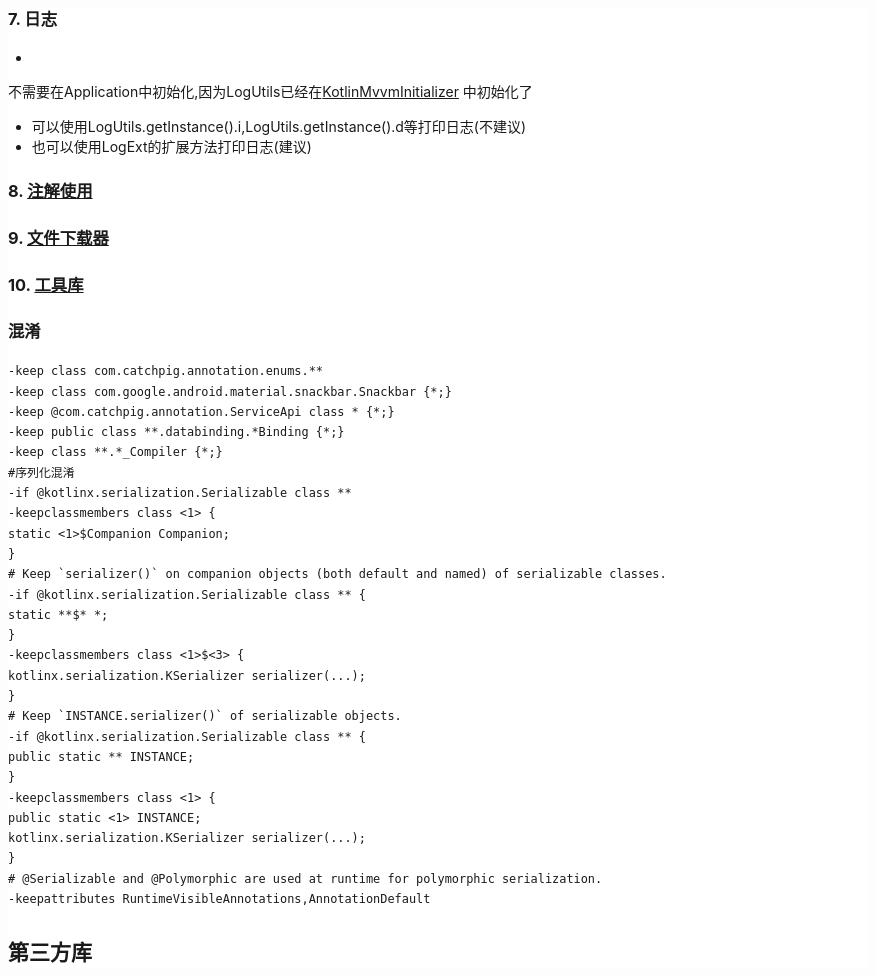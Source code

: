 ### 7. 日志

+

不需要在Application中初始化,因为LogUtils已经在[KotlinMvvmInitializer](./mvvm/src/main/java/com/catchpig/mvvm/initializer/KotlinMvvmInitializer.kt)
中初始化了

+ 可以使用LogUtils.getInstance().i,LogUtils.getInstance().d等打印日志(不建议)
+ 也可以使用LogExt的扩展方法打印日志(建议)

### 8. [注解使用](./annotation/REMARD_ANNOTATION.md)

### 9. [文件下载器](./download/REMARD_DOWNLOAD_MANAGER.md)

### 10. [工具库](./utils/README.md)

### 混淆

```properties
-keep class com.catchpig.annotation.enums.**
-keep class com.google.android.material.snackbar.Snackbar {*;}
-keep @com.catchpig.annotation.ServiceApi class * {*;}
-keep public class **.databinding.*Binding {*;}
-keep class **.*_Compiler {*;}
#序列化混淆
-if @kotlinx.serialization.Serializable class **
-keepclassmembers class <1> {
static <1>$Companion Companion;
}
# Keep `serializer()` on companion objects (both default and named) of serializable classes.
-if @kotlinx.serialization.Serializable class ** {
static **$* *;
}
-keepclassmembers class <1>$<3> {
kotlinx.serialization.KSerializer serializer(...);
}
# Keep `INSTANCE.serializer()` of serializable objects.
-if @kotlinx.serialization.Serializable class ** {
public static ** INSTANCE;
}
-keepclassmembers class <1> {
public static <1> INSTANCE;
kotlinx.serialization.KSerializer serializer(...);
}
# @Serializable and @Polymorphic are used at runtime for polymorphic serialization.
-keepattributes RuntimeVisibleAnnotations,AnnotationDefault
```

## 第三方库
